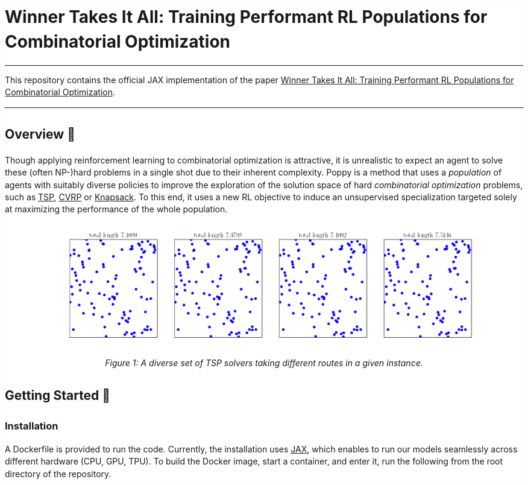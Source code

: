 # Winner Takes It All: Training Performant RL Populations for Combinatorial Optimization

---

This repository contains the official JAX implementation of the paper [Winner Takes It All: Training Performant RL
Populations for Combinatorial Optimization](https://arxiv.org/abs/2210.03475).

---

## Overview :hibiscus:
Though applying reinforcement learning to combinatorial optimization is attractive, it is unrealistic to expect an agent 
to solve these (often NP-)hard problems in a single shot due to their inherent complexity.
Poppy is a method that uses a _population_ of agents with suitably diverse policies to improve the exploration of the
solution space of hard _combinatorial optimization_ problems, such as 
[TSP](https://en.wikipedia.org/wiki/Travelling_salesman_problem), 
[CVRP](https://en.wikipedia.org/wiki/Vehicle_routing_problem) or 
[Knapsack](https://en.wikipedia.org/wiki/Knapsack_problem). To this end, it uses a new RL objective to induce an 
unsupervised specialization targeted solely at maximizing the performance of the whole population.

<p align="center">
    <a href="img/tsp.gif">
        <img src="img/tsp.gif" width="100%"/>
    </a>
    <i>Figure 1: A diverse set of TSP solvers taking different routes in a given instance.</i>    
</p>

## Getting Started :rocket:
### Installation

A Dockerfile is provided to run the code. Currently, the installation uses [JAX](https://jax.readthedocs.io/en/latest/), 
which enables to run our models seamlessly across different hardware (CPU, GPU, TPU). To build the Docker image, start a
container, and enter it, run the following from the root directory of the repository.
